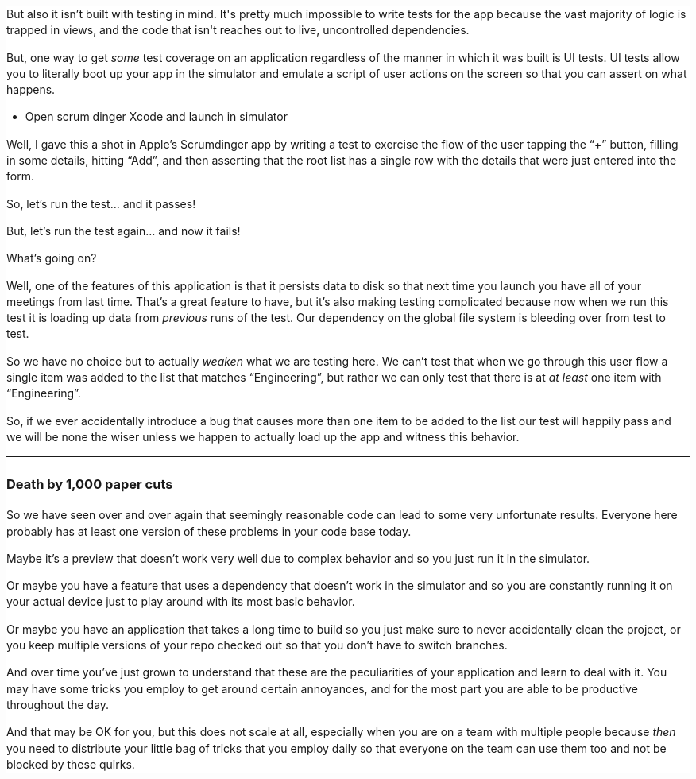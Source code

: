 But also it isn’t built with testing in mind. It's pretty much impossible to write tests for the app because the vast majority of logic is trapped in views, and the code that isn't reaches out to live, uncontrolled dependencies.

But, one way to get _some_ test coverage on an application regardless of the manner in which it was built is UI tests. UI tests allow you to literally boot up your app in the simulator and emulate a script of user actions on the screen so that you can assert on what happens.

* Open scrum dinger Xcode and launch in simulator

Well, I gave this a shot in Apple’s Scrumdinger app by writing a test to exercise the flow of the user tapping the “+” button, filling in some details, hitting “Add”, and then asserting that the root list has a single row with the details that were just entered into the form.

So, let’s run the test… and it passes!

But, let’s run the test again… and now it fails!

What’s going on?

Well, one of the features of this application is that it persists data to disk so that next time you launch you have all of your meetings from last time. That’s a great feature to have, but it’s also making testing complicated because now when we run this test it is loading up data from _previous_ runs of the test. Our dependency on the global file system is bleeding over from test to test.

So we have no choice but to actually _weaken_ what we are testing here. We can’t test that when we go through this user flow a single item was added to the list that matches “Engineering”, but rather we can only test that there is at _at least_ one item with “Engineering”.

So, if we ever accidentally introduce a bug that causes more than one item to be added to the list our test will happily pass and we will be none the wiser unless we happen to actually load up the app and witness this behavior.

---

### Death by 1,000 paper cuts

So we have seen over and over again that seemingly reasonable code can lead to some very unfortunate results. Everyone here probably has at least one version of these problems in your code base today. 

Maybe it’s a preview that doesn’t work very well due to complex behavior and so you just run it in the simulator. 

Or maybe you have a feature that uses a dependency that doesn’t work in the simulator and so you are constantly running it on your actual device just to play around with its most basic behavior.

Or maybe you have an application that takes a long time to build so you just make sure to never accidentally clean the project, or you keep multiple versions of your repo checked out so that you don’t have to switch branches.

And over time you’ve just grown to understand that these are the peculiarities of your application and learn to deal with it. You may have some tricks you employ to get around certain annoyances, and for the most part you are able to be productive throughout the day. 

And that may be OK for you, but this does not scale at all, especially when you are on a team with multiple people because _then_ you need to distribute your little bag of tricks that you employ daily so that everyone on the team can use them too and not be blocked by these quirks.
